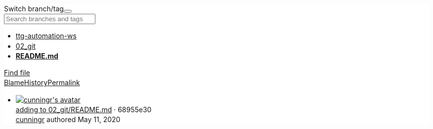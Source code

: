 <div class="dropdown-page-one">
<div class="dropdown-title"><span>Switch branch/tag</span><button class="dropdown-title-button dropdown-menu-close" aria-label="Close" type="button"><i aria-hidden="true" data-hidden="true" class="fa fa-times dropdown-menu-close-icon"></i></button></div>
<div class="dropdown-input"><input type="search" id="" class="dropdown-input-field" placeholder="Search branches and tags" autocomplete="off" /><i aria-hidden="true" data-hidden="true" class="fa fa-search dropdown-input-search"></i><i aria-hidden="true" data-hidden="true" role="button" class="fa fa-times dropdown-input-clear js-dropdown-input-clear"></i></div>
<div class="dropdown-content"></div>
<div class="dropdown-loading"><i aria-hidden="true" data-hidden="true" class="fa fa-spinner fa-spin"></i></div>
</div>
</div>
</div>
</form>
</div>
<ul class="breadcrumb repo-breadcrumb">
<li class="breadcrumb-item">
<a href="/CX-EMEAR-TTG/ttg-automation-ws/tree/master">ttg-automation-ws
</a></li>
<li class="breadcrumb-item">
<a href="/CX-EMEAR-TTG/ttg-automation-ws/tree/master/02_git">02_git</a>
</li>
<li class="breadcrumb-item">
<a href="/CX-EMEAR-TTG/ttg-automation-ws/blob/master/02_git/README.md"><strong>README.md</strong>
</a></li>
</ul>
</div>
<div class="tree-controls">
<a class="btn shortcuts-find-file" rel="nofollow" href="/CX-EMEAR-TTG/ttg-automation-ws/find_file/master"><i aria-hidden="true" data-hidden="true" class="fa fa-search"></i>
<span>Find file</span>
</a>
<div class="btn-group" role="group"><a class="btn js-blob-blame-link" href="/CX-EMEAR-TTG/ttg-automation-ws/blame/master/02_git/README.md">Blame</a><a class="btn" href="/CX-EMEAR-TTG/ttg-automation-ws/commits/master/02_git/README.md">History</a><a class="btn js-data-file-blob-permalink-url" href="/CX-EMEAR-TTG/ttg-automation-ws/blob/929994a66f4c79ee8375743323d969f4a06a20bd/02_git/README.md">Permalink</a></div>
</div>
</div>

<div class="info-well d-none d-sm-block">
<div class="well-segment">
<ul class="blob-commit-info">
<li class="commit flex-row js-toggle-container" id="commit-68955e30">
<div class="avatar-cell d-none d-sm-block">
<a href="/cunningr"><img alt="cunningr&#39;s avatar" src="/assets/no_avatar-849f9c04a3a0d0cea2424ae97b27447dc64a7dbfae83c036c45b403392f0e8ba.png" class="avatar s36 d-none d-sm-inline" title="cunningr" /></a>
</div>
<div class="commit-detail flex-list">
<div class="commit-content qa-commit-content">
<a class="commit-row-message item-title" href="/CX-EMEAR-TTG/ttg-automation-ws/commit/68955e30d499afd305a586e6c5cf91c6529a4fff">adding to 02_git/README.md</a>
<span class="commit-row-message d-block d-sm-none">
&middot;
68955e30
</span>
<div class="committer">
<a class="commit-author-link js-user-link" data-user-id="255" href="/cunningr">cunningr</a> authored <time class="js-timeago" title="May 11, 2020 1:15pm" datetime="2020-05-11T13:15:31Z" data-toggle="tooltip" data-placement="bottom" data-container="body">May 11, 2020</time>
</div>
</div>
<div class="commit-actions flex-row d-none d-sm-flex">
